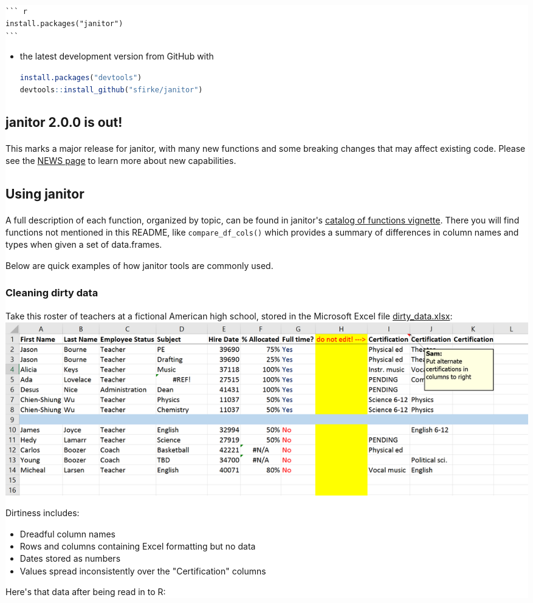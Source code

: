     ``` r
    install.packages("janitor")
    ```

-   the latest development version from GitHub with

    ``` r
    install.packages("devtools")
    devtools::install_github("sfirke/janitor")
    ```

<i class="fa fa-rocket" aria-hidden="true"></i> janitor 2.0.0 is out!
---------------------------------------------------------------------

This marks a major release for janitor, with many new functions and some breaking changes that may affect existing code. Please see the [NEWS page](http://sfirke.github.io/janitor/news/index.html) to learn more about new capabilities.

Using janitor
-------------

A full description of each function, organized by topic, can be found in janitor's [catalog of functions vignette](http://sfirke.github.io/janitor/articles/janitor.html). There you will find functions not mentioned in this README, like `compare_df_cols()` which provides a summary of differences in column names and types when given a set of data.frames.

Below are quick examples of how janitor tools are commonly used.

### Cleaning dirty data

Take this roster of teachers at a fictional American high school, stored in the Microsoft Excel file [dirty\_data.xlsx](https://github.com/sfirke/janitor/blob/master/dirty_data.xlsx): ![All kinds of dirty.](docs/reference/figures/dirty_data.PNG)

Dirtiness includes:

-   Dreadful column names
-   Rows and columns containing Excel formatting but no data
-   Dates stored as numbers
-   Values spread inconsistently over the "Certification" columns

Here's that data after being read in to R:
